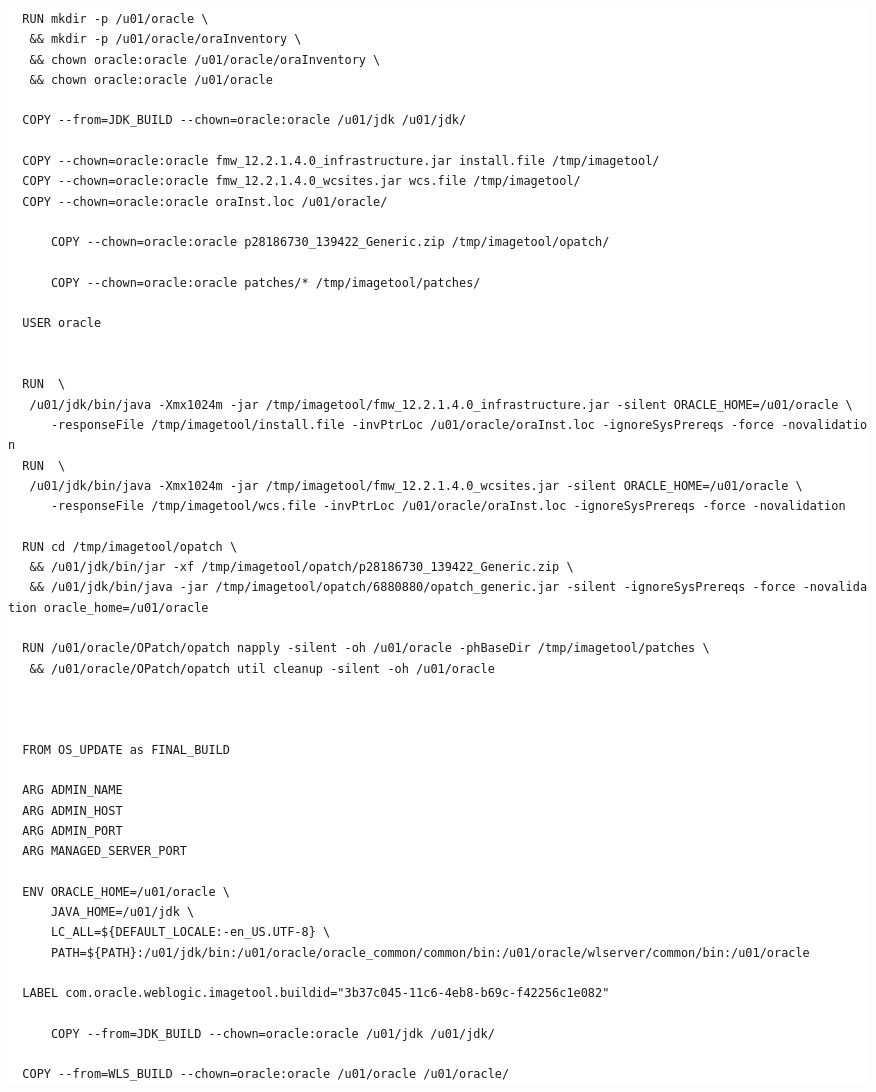       RUN mkdir -p /u01/oracle \
       && mkdir -p /u01/oracle/oraInventory \
       && chown oracle:oracle /u01/oracle/oraInventory \
       && chown oracle:oracle /u01/oracle

      COPY --from=JDK_BUILD --chown=oracle:oracle /u01/jdk /u01/jdk/

      COPY --chown=oracle:oracle fmw_12.2.1.4.0_infrastructure.jar install.file /tmp/imagetool/
      COPY --chown=oracle:oracle fmw_12.2.1.4.0_wcsites.jar wcs.file /tmp/imagetool/
      COPY --chown=oracle:oracle oraInst.loc /u01/oracle/

          COPY --chown=oracle:oracle p28186730_139422_Generic.zip /tmp/imagetool/opatch/

          COPY --chown=oracle:oracle patches/* /tmp/imagetool/patches/

      USER oracle


      RUN  \
       /u01/jdk/bin/java -Xmx1024m -jar /tmp/imagetool/fmw_12.2.1.4.0_infrastructure.jar -silent ORACLE_HOME=/u01/oracle \
          -responseFile /tmp/imagetool/install.file -invPtrLoc /u01/oracle/oraInst.loc -ignoreSysPrereqs -force -novalidation
      RUN  \
       /u01/jdk/bin/java -Xmx1024m -jar /tmp/imagetool/fmw_12.2.1.4.0_wcsites.jar -silent ORACLE_HOME=/u01/oracle \
          -responseFile /tmp/imagetool/wcs.file -invPtrLoc /u01/oracle/oraInst.loc -ignoreSysPrereqs -force -novalidation

      RUN cd /tmp/imagetool/opatch \
       && /u01/jdk/bin/jar -xf /tmp/imagetool/opatch/p28186730_139422_Generic.zip \
       && /u01/jdk/bin/java -jar /tmp/imagetool/opatch/6880880/opatch_generic.jar -silent -ignoreSysPrereqs -force -novalidation oracle_home=/u01/oracle

      RUN /u01/oracle/OPatch/opatch napply -silent -oh /u01/oracle -phBaseDir /tmp/imagetool/patches \
       && /u01/oracle/OPatch/opatch util cleanup -silent -oh /u01/oracle



      FROM OS_UPDATE as FINAL_BUILD

      ARG ADMIN_NAME
      ARG ADMIN_HOST
      ARG ADMIN_PORT
      ARG MANAGED_SERVER_PORT

      ENV ORACLE_HOME=/u01/oracle \
          JAVA_HOME=/u01/jdk \
          LC_ALL=${DEFAULT_LOCALE:-en_US.UTF-8} \
          PATH=${PATH}:/u01/jdk/bin:/u01/oracle/oracle_common/common/bin:/u01/oracle/wlserver/common/bin:/u01/oracle

      LABEL com.oracle.weblogic.imagetool.buildid="3b37c045-11c6-4eb8-b69c-f42256c1e082"

          COPY --from=JDK_BUILD --chown=oracle:oracle /u01/jdk /u01/jdk/

      COPY --from=WLS_BUILD --chown=oracle:oracle /u01/oracle /u01/oracle/


